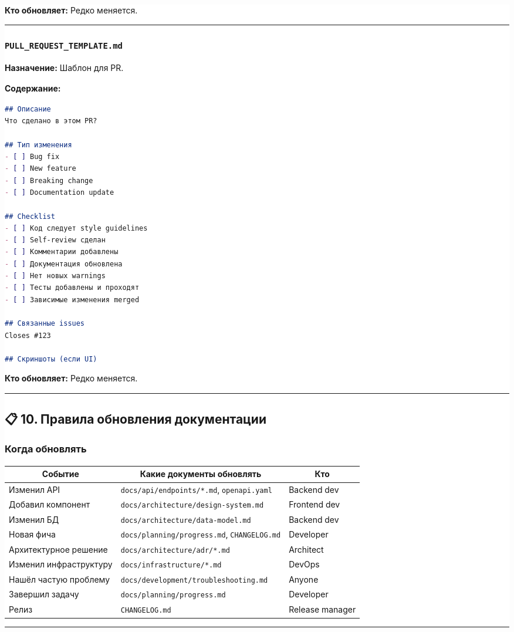 **Кто обновляет:** Редко меняется.

---

### `PULL_REQUEST_TEMPLATE.md`
**Назначение:** Шаблон для PR.

**Содержание:**
```markdown
## Описание
Что сделано в этом PR?

## Тип изменения
- [ ] Bug fix
- [ ] New feature
- [ ] Breaking change
- [ ] Documentation update

## Checklist
- [ ] Код следует style guidelines
- [ ] Self-review сделан
- [ ] Комментарии добавлены
- [ ] Документация обновлена
- [ ] Нет новых warnings
- [ ] Тесты добавлены и проходят
- [ ] Зависимые изменения merged

## Связанные issues
Closes #123

## Скриншоты (если UI)
```

**Кто обновляет:** Редко меняется.

---

## 📋 10. Правила обновления документации

### **Когда обновлять**

| Событие | Какие документы обновлять | Кто |
|---------|---------------------------|-----|
| Изменил API | `docs/api/endpoints/*.md`, `openapi.yaml` | Backend dev |
| Добавил компонент | `docs/architecture/design-system.md` | Frontend dev |
| Изменил БД | `docs/architecture/data-model.md` | Backend dev |
| Новая фича | `docs/planning/progress.md`, `CHANGELOG.md` | Developer |
| Архитектурное решение | `docs/architecture/adr/*.md` | Architect |
| Изменил инфраструктуру | `docs/infrastructure/*.md` | DevOps |
| Нашёл частую проблему | `docs/development/troubleshooting.md` | Anyone |
| Завершил задачу | `docs/planning/progress.md` | Developer |
| Релиз | `CHANGELOG.md` | Release manager |

---